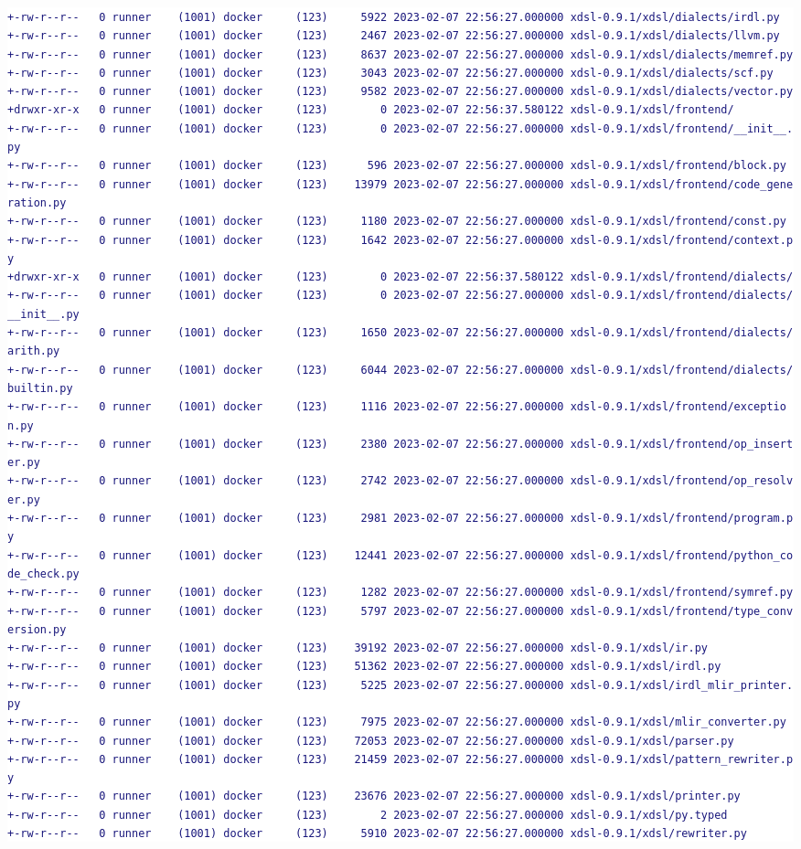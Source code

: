 ```diff
+-rw-r--r--   0 runner    (1001) docker     (123)     5922 2023-02-07 22:56:27.000000 xdsl-0.9.1/xdsl/dialects/irdl.py
+-rw-r--r--   0 runner    (1001) docker     (123)     2467 2023-02-07 22:56:27.000000 xdsl-0.9.1/xdsl/dialects/llvm.py
+-rw-r--r--   0 runner    (1001) docker     (123)     8637 2023-02-07 22:56:27.000000 xdsl-0.9.1/xdsl/dialects/memref.py
+-rw-r--r--   0 runner    (1001) docker     (123)     3043 2023-02-07 22:56:27.000000 xdsl-0.9.1/xdsl/dialects/scf.py
+-rw-r--r--   0 runner    (1001) docker     (123)     9582 2023-02-07 22:56:27.000000 xdsl-0.9.1/xdsl/dialects/vector.py
+drwxr-xr-x   0 runner    (1001) docker     (123)        0 2023-02-07 22:56:37.580122 xdsl-0.9.1/xdsl/frontend/
+-rw-r--r--   0 runner    (1001) docker     (123)        0 2023-02-07 22:56:27.000000 xdsl-0.9.1/xdsl/frontend/__init__.py
+-rw-r--r--   0 runner    (1001) docker     (123)      596 2023-02-07 22:56:27.000000 xdsl-0.9.1/xdsl/frontend/block.py
+-rw-r--r--   0 runner    (1001) docker     (123)    13979 2023-02-07 22:56:27.000000 xdsl-0.9.1/xdsl/frontend/code_generation.py
+-rw-r--r--   0 runner    (1001) docker     (123)     1180 2023-02-07 22:56:27.000000 xdsl-0.9.1/xdsl/frontend/const.py
+-rw-r--r--   0 runner    (1001) docker     (123)     1642 2023-02-07 22:56:27.000000 xdsl-0.9.1/xdsl/frontend/context.py
+drwxr-xr-x   0 runner    (1001) docker     (123)        0 2023-02-07 22:56:37.580122 xdsl-0.9.1/xdsl/frontend/dialects/
+-rw-r--r--   0 runner    (1001) docker     (123)        0 2023-02-07 22:56:27.000000 xdsl-0.9.1/xdsl/frontend/dialects/__init__.py
+-rw-r--r--   0 runner    (1001) docker     (123)     1650 2023-02-07 22:56:27.000000 xdsl-0.9.1/xdsl/frontend/dialects/arith.py
+-rw-r--r--   0 runner    (1001) docker     (123)     6044 2023-02-07 22:56:27.000000 xdsl-0.9.1/xdsl/frontend/dialects/builtin.py
+-rw-r--r--   0 runner    (1001) docker     (123)     1116 2023-02-07 22:56:27.000000 xdsl-0.9.1/xdsl/frontend/exception.py
+-rw-r--r--   0 runner    (1001) docker     (123)     2380 2023-02-07 22:56:27.000000 xdsl-0.9.1/xdsl/frontend/op_inserter.py
+-rw-r--r--   0 runner    (1001) docker     (123)     2742 2023-02-07 22:56:27.000000 xdsl-0.9.1/xdsl/frontend/op_resolver.py
+-rw-r--r--   0 runner    (1001) docker     (123)     2981 2023-02-07 22:56:27.000000 xdsl-0.9.1/xdsl/frontend/program.py
+-rw-r--r--   0 runner    (1001) docker     (123)    12441 2023-02-07 22:56:27.000000 xdsl-0.9.1/xdsl/frontend/python_code_check.py
+-rw-r--r--   0 runner    (1001) docker     (123)     1282 2023-02-07 22:56:27.000000 xdsl-0.9.1/xdsl/frontend/symref.py
+-rw-r--r--   0 runner    (1001) docker     (123)     5797 2023-02-07 22:56:27.000000 xdsl-0.9.1/xdsl/frontend/type_conversion.py
+-rw-r--r--   0 runner    (1001) docker     (123)    39192 2023-02-07 22:56:27.000000 xdsl-0.9.1/xdsl/ir.py
+-rw-r--r--   0 runner    (1001) docker     (123)    51362 2023-02-07 22:56:27.000000 xdsl-0.9.1/xdsl/irdl.py
+-rw-r--r--   0 runner    (1001) docker     (123)     5225 2023-02-07 22:56:27.000000 xdsl-0.9.1/xdsl/irdl_mlir_printer.py
+-rw-r--r--   0 runner    (1001) docker     (123)     7975 2023-02-07 22:56:27.000000 xdsl-0.9.1/xdsl/mlir_converter.py
+-rw-r--r--   0 runner    (1001) docker     (123)    72053 2023-02-07 22:56:27.000000 xdsl-0.9.1/xdsl/parser.py
+-rw-r--r--   0 runner    (1001) docker     (123)    21459 2023-02-07 22:56:27.000000 xdsl-0.9.1/xdsl/pattern_rewriter.py
+-rw-r--r--   0 runner    (1001) docker     (123)    23676 2023-02-07 22:56:27.000000 xdsl-0.9.1/xdsl/printer.py
+-rw-r--r--   0 runner    (1001) docker     (123)        2 2023-02-07 22:56:27.000000 xdsl-0.9.1/xdsl/py.typed
+-rw-r--r--   0 runner    (1001) docker     (123)     5910 2023-02-07 22:56:27.000000 xdsl-0.9.1/xdsl/rewriter.py
```